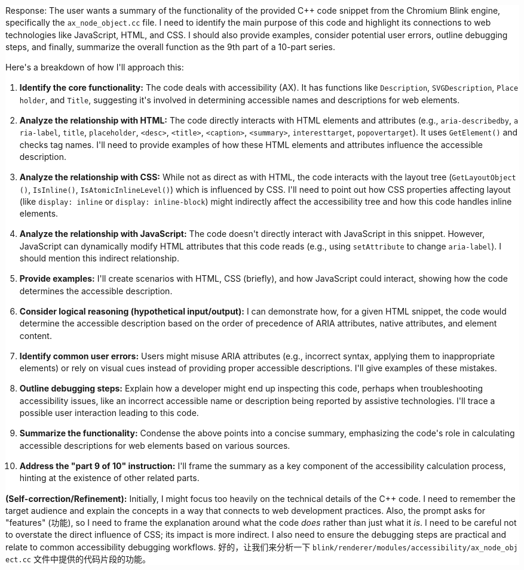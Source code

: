 Response:
The user wants a summary of the functionality of the provided C++ code snippet from the Chromium Blink engine, specifically the `ax_node_object.cc` file. I need to identify the main purpose of this code and highlight its connections to web technologies like JavaScript, HTML, and CSS. I should also provide examples, consider potential user errors, outline debugging steps, and finally, summarize the overall function as the 9th part of a 10-part series.

Here's a breakdown of how I'll approach this:

1. **Identify the core functionality:** The code deals with accessibility (AX). It has functions like `Description`, `SVGDescription`, `Placeholder`, and `Title`, suggesting it's involved in determining accessible names and descriptions for web elements.

2. **Analyze the relationship with HTML:**  The code directly interacts with HTML elements and attributes (e.g., `aria-describedby`, `aria-label`, `title`, `placeholder`, `<desc>`, `<title>`, `<caption>`, `<summary>`, `interesttarget`, `popovertarget`). It uses `GetElement()` and checks tag names. I'll need to provide examples of how these HTML elements and attributes influence the accessible description.

3. **Analyze the relationship with CSS:** While not as direct as with HTML, the code interacts with the layout tree (`GetLayoutObject()`, `IsInline()`, `IsAtomicInlineLevel()`) which is influenced by CSS. I'll need to point out how CSS properties affecting layout (like `display: inline` or `display: inline-block`) might indirectly affect the accessibility tree and how this code handles inline elements.

4. **Analyze the relationship with JavaScript:** The code doesn't directly interact with JavaScript in this snippet. However, JavaScript can dynamically modify HTML attributes that this code reads (e.g., using `setAttribute` to change `aria-label`). I should mention this indirect relationship.

5. **Provide examples:** I'll create scenarios with HTML, CSS (briefly), and how JavaScript could interact, showing how the code determines the accessible description.

6. **Consider logical reasoning (hypothetical input/output):** I can demonstrate how, for a given HTML snippet, the code would determine the accessible description based on the order of precedence of ARIA attributes, native attributes, and element content.

7. **Identify common user errors:** Users might misuse ARIA attributes (e.g., incorrect syntax, applying them to inappropriate elements) or rely on visual cues instead of providing proper accessible descriptions. I'll give examples of these mistakes.

8. **Outline debugging steps:**  Explain how a developer might end up inspecting this code, perhaps when troubleshooting accessibility issues, like an incorrect accessible name or description being reported by assistive technologies. I'll trace a possible user interaction leading to this code.

9. **Summarize the functionality:**  Condense the above points into a concise summary, emphasizing the code's role in calculating accessible descriptions for web elements based on various sources.

10. **Address the "part 9 of 10" instruction:**  I'll frame the summary as a key component of the accessibility calculation process, hinting at the existence of other related parts.

**(Self-correction/Refinement):**  Initially, I might focus too heavily on the technical details of the C++ code. I need to remember the target audience and explain the concepts in a way that connects to web development practices. Also, the prompt asks for "features" (功能), so I need to frame the explanation around what the code *does* rather than just what it *is*. I need to be careful not to overstate the direct influence of CSS; its impact is more indirect. I also need to ensure the debugging steps are practical and relate to common accessibility debugging workflows.
好的，让我们来分析一下 `blink/renderer/modules/accessibility/ax_node_object.cc` 文件中提供的代码片段的功能。
